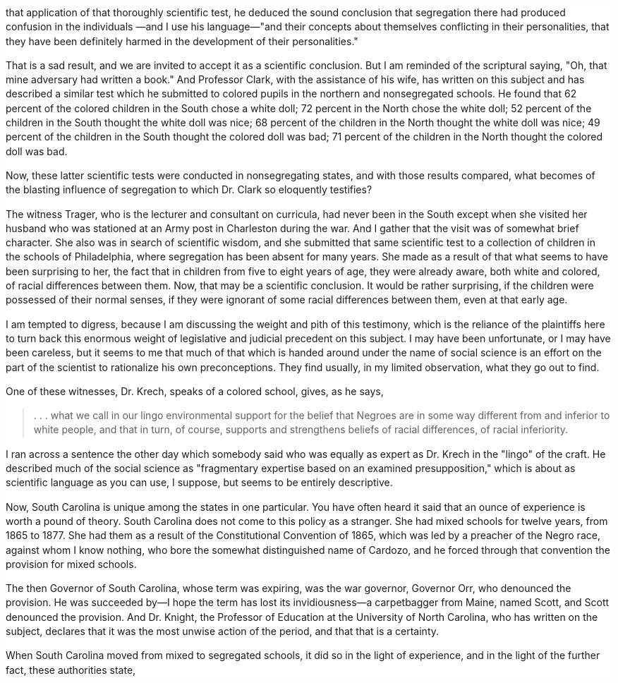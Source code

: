 that application of that thoroughly scientific test, he deduced the sound conclusion 
that segregation there had produced confusion in the individuals —and I use his 
language—&quot;and their concepts about themselves conflicting in their personalities, 
that they have been definitely harmed in the development of their personalities.&quot;
</p>
<p>That is a sad result, and we are invited to accept it as a scientific conclusion. 
But I am reminded of the scriptural saying, &quot;Oh, that mine adversary had written 
a book.&quot; And Professor Clark, with the assistance of his wife, has written on this 
subject and has described a similar test which he submitted to colored pupils in 
the northern and nonsegregated schools. He found that 62 percent of the colored 
children in the South chose a white doll; 72 percent in the North chose the white 
doll; 52 percent of the children in the South thought the white doll was nice; 68 
percent of the children in the North thought the white doll was nice; 49 percent 
of the children in the South thought the colored doll was bad; 71 percent of the 
children in the North thought the colored doll was bad. </p>
<p>Now, these latter scientific tests were conducted in nonsegregating states, and 
with those results compared, what becomes of the blasting influence of segregation 
to which Dr. Clark so eloquently testifies? </p>
<p>The witness Trager, who is the lecturer and consultant on curricula, had never 
been in the South except when she visited her husband who was stationed at an Army 
post in Charleston during the war. And I gather that the visit was of somewhat brief 
character. She also was in search of scientific wisdom, and she submitted that same 
scientific test to a collection of children in the schools of Philadelphia, where 
segregation has been absent for many years. She made as a result of that what seems 
to have been surprising to her, the fact that in children from five to eight years 
of age, they were already aware, both white and colored, of racial differences between 
them. Now, that may be a scientific conclusion. It would be rather surprising, if 
the children were possessed of their normal senses, if they were ignorant of some 
racial differences between them, even at that early age. </p>
<p>I am tempted to digress, because I am discussing the weight and pith of this 
testimony, which is the reliance of the plaintiffs here to turn back this enormous 
weight of legislative and judicial precedent on this subject. I may have been unfortunate, 
or I may have been careless, but it seems to me that much of that which is handed 
around under the name of social science is an effort on the part of the scientist 
to rationalize his own preconceptions. They find usually, in my limited observation, 
what they go out to find. </p>
<p>One of these witnesses, Dr. Krech, speaks of a colored school, gives, as he says,
</p>
<blockquote>
  <p>. . . what we call in our lingo environmental support for the belief that Negroes 
  are in some way different from and inferior to white people, and that in turn, 
  of course, supports and strengthens beliefs of racial differences, of racial inferiority.
  </p>
</blockquote>
<p>I ran across a sentence the other day which somebody said who was equally as 
expert as Dr. Krech in the &quot;lingo&quot; of the craft. He described much of the social 
science as &quot;fragmentary expertise based on an examined presupposition,&quot; which is 
about as scientific language as you can use, I suppose, but seems to be entirely 
descriptive. </p>
<p>Now, South Carolina is unique among the states in one particular. You have often 
heard it said that an ounce of experience is worth a pound of theory. South Carolina 
does not come to this policy as a stranger. She had mixed schools for twelve years, 
from 1865 to 1877. She had them as a result of the Constitutional Convention of 
1865, which was led by a preacher of the Negro race, against whom I know nothing, 
who bore the somewhat distinguished name of Cardozo, and he forced through that 
convention the provision for mixed schools. </p>
<p>The then Governor of South Carolina, whose term was expiring, was the war governor, 
Governor Orr, who denounced the provision. He was succeeded by—I hope the term 
has lost its invidiousness—a carpetbagger from Maine, named Scott, and Scott denounced 
the provision. And Dr. Knight, the Professor of Education at the University of North 
Carolina, who has written on the subject, declares that it was the most unwise action 
of the period, and that that is a certainty. </p>
<p>When South Carolina moved from mixed to segregated schools, it did so in the 
light of experience, and in the light of the further fact, these authorities state, 
